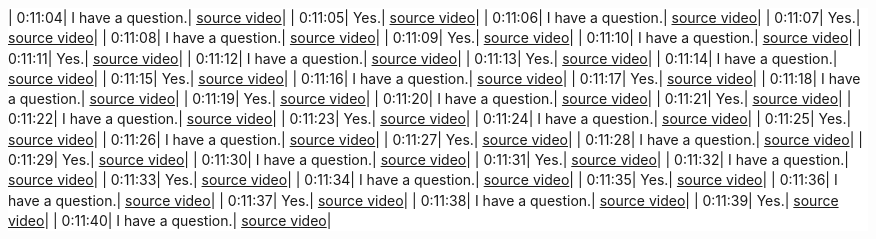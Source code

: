 | 0:11:04| I have a question.| [source video](https://archive.org/details/citycouncil070619?start=664)|
| 0:11:05| Yes.| [source video](https://archive.org/details/citycouncil070619?start=665)|
| 0:11:06| I have a question.| [source video](https://archive.org/details/citycouncil070619?start=666)|
| 0:11:07| Yes.| [source video](https://archive.org/details/citycouncil070619?start=667)|
| 0:11:08| I have a question.| [source video](https://archive.org/details/citycouncil070619?start=668)|
| 0:11:09| Yes.| [source video](https://archive.org/details/citycouncil070619?start=669)|
| 0:11:10| I have a question.| [source video](https://archive.org/details/citycouncil070619?start=670)|
| 0:11:11| Yes.| [source video](https://archive.org/details/citycouncil070619?start=671)|
| 0:11:12| I have a question.| [source video](https://archive.org/details/citycouncil070619?start=672)|
| 0:11:13| Yes.| [source video](https://archive.org/details/citycouncil070619?start=673)|
| 0:11:14| I have a question.| [source video](https://archive.org/details/citycouncil070619?start=674)|
| 0:11:15| Yes.| [source video](https://archive.org/details/citycouncil070619?start=675)|
| 0:11:16| I have a question.| [source video](https://archive.org/details/citycouncil070619?start=676)|
| 0:11:17| Yes.| [source video](https://archive.org/details/citycouncil070619?start=677)|
| 0:11:18| I have a question.| [source video](https://archive.org/details/citycouncil070619?start=678)|
| 0:11:19| Yes.| [source video](https://archive.org/details/citycouncil070619?start=679)|
| 0:11:20| I have a question.| [source video](https://archive.org/details/citycouncil070619?start=680)|
| 0:11:21| Yes.| [source video](https://archive.org/details/citycouncil070619?start=681)|
| 0:11:22| I have a question.| [source video](https://archive.org/details/citycouncil070619?start=682)|
| 0:11:23| Yes.| [source video](https://archive.org/details/citycouncil070619?start=683)|
| 0:11:24| I have a question.| [source video](https://archive.org/details/citycouncil070619?start=684)|
| 0:11:25| Yes.| [source video](https://archive.org/details/citycouncil070619?start=685)|
| 0:11:26| I have a question.| [source video](https://archive.org/details/citycouncil070619?start=686)|
| 0:11:27| Yes.| [source video](https://archive.org/details/citycouncil070619?start=687)|
| 0:11:28| I have a question.| [source video](https://archive.org/details/citycouncil070619?start=688)|
| 0:11:29| Yes.| [source video](https://archive.org/details/citycouncil070619?start=689)|
| 0:11:30| I have a question.| [source video](https://archive.org/details/citycouncil070619?start=690)|
| 0:11:31| Yes.| [source video](https://archive.org/details/citycouncil070619?start=691)|
| 0:11:32| I have a question.| [source video](https://archive.org/details/citycouncil070619?start=692)|
| 0:11:33| Yes.| [source video](https://archive.org/details/citycouncil070619?start=693)|
| 0:11:34| I have a question.| [source video](https://archive.org/details/citycouncil070619?start=694)|
| 0:11:35| Yes.| [source video](https://archive.org/details/citycouncil070619?start=695)|
| 0:11:36| I have a question.| [source video](https://archive.org/details/citycouncil070619?start=696)|
| 0:11:37| Yes.| [source video](https://archive.org/details/citycouncil070619?start=697)|
| 0:11:38| I have a question.| [source video](https://archive.org/details/citycouncil070619?start=698)|
| 0:11:39| Yes.| [source video](https://archive.org/details/citycouncil070619?start=699)|
| 0:11:40| I have a question.| [source video](https://archive.org/details/citycouncil070619?start=700)|